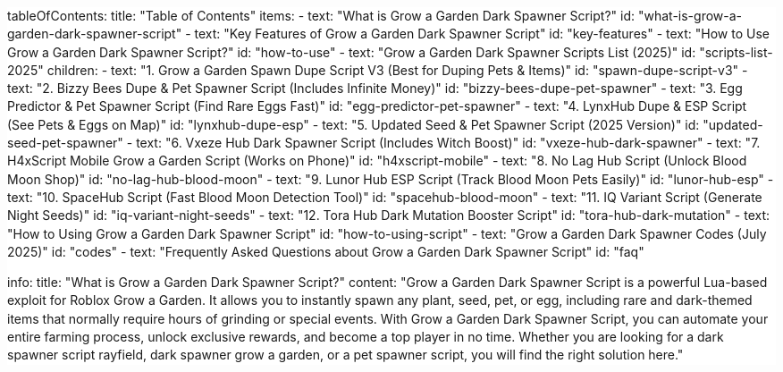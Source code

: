 tableOfContents:
  title: "Table of Contents"
  items:
    - text: "What is Grow a Garden Dark Spawner Script?"
      id: "what-is-grow-a-garden-dark-spawner-script"
    - text: "Key Features of Grow a Garden Dark Spawner Script"
      id: "key-features"
    - text: "How to Use Grow a Garden Dark Spawner Script?"
      id: "how-to-use"
    - text: "Grow a Garden Dark Spawner Scripts List (2025)"
      id: "scripts-list-2025"
      children:
        - text: "1. Grow a Garden Spawn Dupe Script V3 (Best for Duping Pets & Items)"
          id: "spawn-dupe-script-v3"
        - text: "2. Bizzy Bees Dupe & Pet Spawner Script (Includes Infinite Money)"
          id: "bizzy-bees-dupe-pet-spawner"
        - text: "3. Egg Predictor & Pet Spawner Script (Find Rare Eggs Fast)"
          id: "egg-predictor-pet-spawner"
        - text: "4. LynxHub Dupe & ESP Script (See Pets & Eggs on Map)"
          id: "lynxhub-dupe-esp"
        - text: "5. Updated Seed & Pet Spawner Script (2025 Version)"
          id: "updated-seed-pet-spawner"
        - text: "6. Vxeze Hub Dark Spawner Script (Includes Witch Boost)"
          id: "vxeze-hub-dark-spawner"
        - text: "7. H4xScript Mobile Grow a Garden Script (Works on Phone)"
          id: "h4xscript-mobile"
        - text: "8. No Lag Hub Script (Unlock Blood Moon Shop)"
          id: "no-lag-hub-blood-moon"
        - text: "9. Lunor Hub ESP Script (Track Blood Moon Pets Easily)"
          id: "lunor-hub-esp"
        - text: "10. SpaceHub Script (Fast Blood Moon Detection Tool)"
          id: "spacehub-blood-moon"
        - text: "11. IQ Variant Script (Generate Night Seeds)"
          id: "iq-variant-night-seeds"
        - text: "12. Tora Hub Dark Mutation Booster Script"
          id: "tora-hub-dark-mutation"
    - text: "How to Using Grow a Garden Dark Spawner Script"
      id: "how-to-using-script"
    - text: "Grow a Garden Dark Spawner Codes (July 2025)"
      id: "codes"
    - text: "Frequently Asked Questions about Grow a Garden Dark Spawner Script"
      id: "faq"

info:
  title: "What is Grow a Garden Dark Spawner Script?"
  content: "Grow a Garden Dark Spawner Script is a powerful Lua-based exploit for Roblox Grow a Garden. It allows you to instantly spawn any plant, seed, pet, or egg, including rare and dark-themed items that normally require hours of grinding or special events. With Grow a Garden Dark Spawner Script, you can automate your entire farming process, unlock exclusive rewards, and become a top player in no time. Whether you are looking for a dark spawner script rayfield, dark spawner grow a garden, or a pet spawner script, you will find the right solution here."
